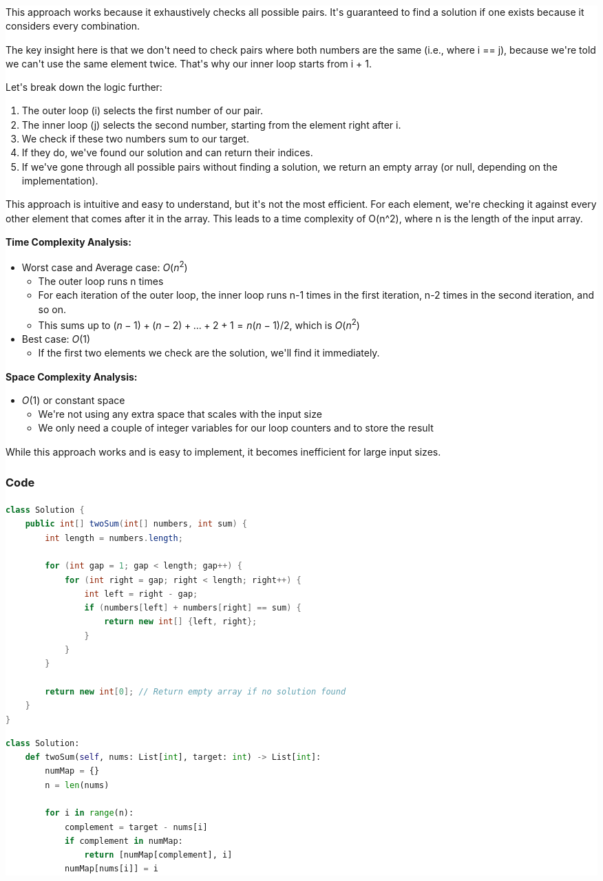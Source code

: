 This approach works because it exhaustively checks all possible pairs. It's guaranteed to find a solution if one exists because it considers every combination.

The key insight here is that we don't need to check pairs where both numbers are the same (i.e., where i == j), because we're told we can't use the same element twice. That's why our inner loop starts from i + 1.

Let's break down the logic further:

1. The outer loop (i) selects the first number of our pair.
2. The inner loop (j) selects the second number, starting from the element right after i.
3. We check if these two numbers sum to our target.
4. If they do, we've found our solution and can return their indices.
5. If we've gone through all possible pairs without finding a solution, we return an empty array (or null, depending on the implementation).

This approach is intuitive and easy to understand, but it's not the most efficient. For each element, we're checking it against every other element that comes after it in the array. This leads to a time complexity of O(n^2), where n is the length of the input array.

**Time Complexity Analysis:**
- Worst case and Average case: $O(n^2)$
  - The outer loop runs n times
  - For each iteration of the outer loop, the inner loop runs n-1 times in the first iteration, n-2 times in the second iteration, and so on.
  - This sums up to $(n-1) + (n-2) + ... + 2 + 1 = n(n-1)/2$, which is $O(n^2)$
- Best case: $O(1)$
  - If the first two elements we check are the solution, we'll find it immediately.

**Space Complexity Analysis:**
- $O(1)$ or constant space
  - We're not using any extra space that scales with the input size
  - We only need a couple of integer variables for our loop counters and to store the result

While this approach works and is easy to implement, it becomes inefficient for large input sizes.

### Code
```java []
class Solution {
    public int[] twoSum(int[] numbers, int sum) {
        int length = numbers.length;
        
        for (int gap = 1; gap < length; gap++) {
            for (int right = gap; right < length; right++) {
                int left = right - gap;
                if (numbers[left] + numbers[right] == sum) {
                    return new int[] {left, right};
                }
            }
        }
        
        return new int[0]; // Return empty array if no solution found
    }
}
```
```python []
class Solution:
    def twoSum(self, nums: List[int], target: int) -> List[int]:
        numMap = {}
        n = len(nums)

        for i in range(n):
            complement = target - nums[i]
            if complement in numMap:
                return [numMap[complement], i]
            numMap[nums[i]] = i

```